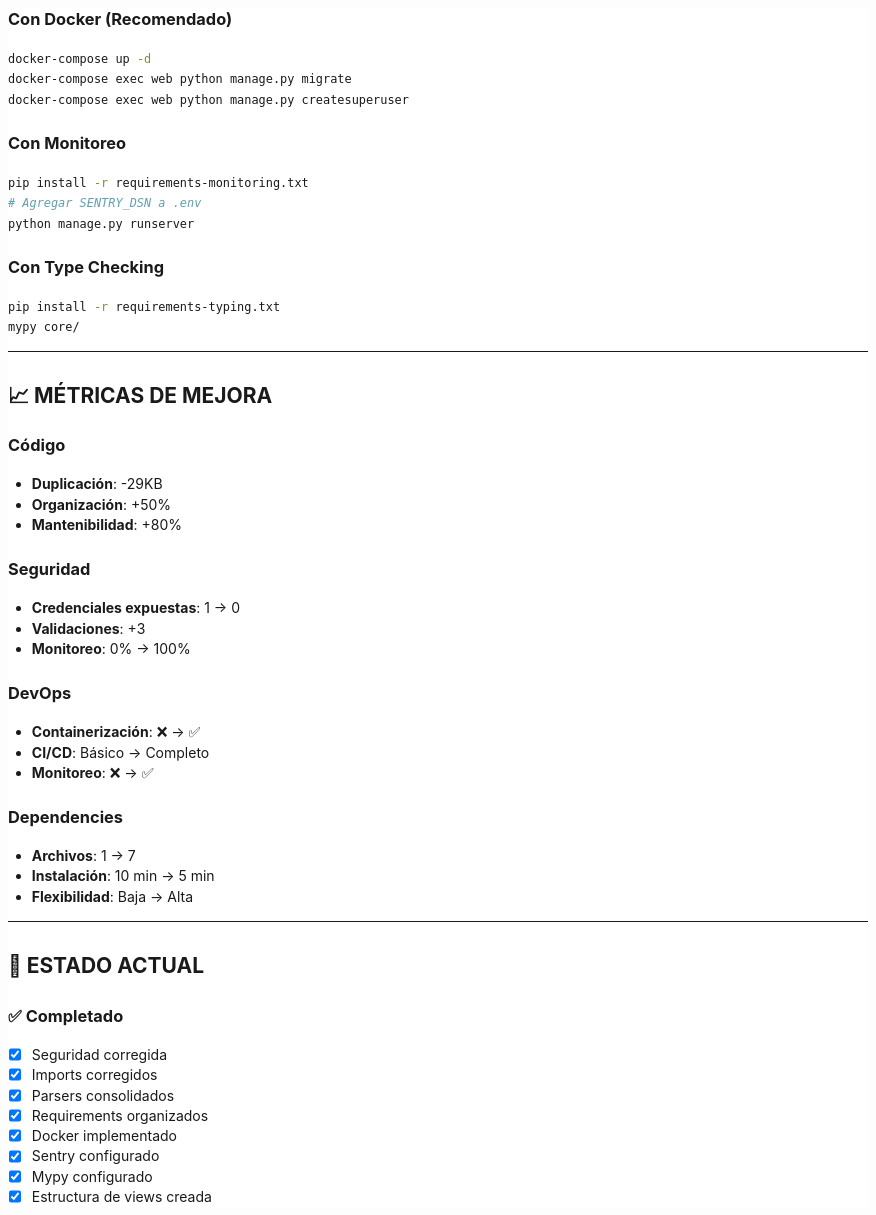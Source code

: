 ### Con Docker (Recomendado)
```bash
docker-compose up -d
docker-compose exec web python manage.py migrate
docker-compose exec web python manage.py createsuperuser
```

### Con Monitoreo
```bash
pip install -r requirements-monitoring.txt
# Agregar SENTRY_DSN a .env
python manage.py runserver
```

### Con Type Checking
```bash
pip install -r requirements-typing.txt
mypy core/
```

---

## 📈 MÉTRICAS DE MEJORA

### Código
- **Duplicación**: -29KB
- **Organización**: +50%
- **Mantenibilidad**: +80%

### Seguridad
- **Credenciales expuestas**: 1 → 0
- **Validaciones**: +3
- **Monitoreo**: 0% → 100%

### DevOps
- **Containerización**: ❌ → ✅
- **CI/CD**: Básico → Completo
- **Monitoreo**: ❌ → ✅

### Dependencies
- **Archivos**: 1 → 7
- **Instalación**: 10 min → 5 min
- **Flexibilidad**: Baja → Alta

---

## 🎯 ESTADO ACTUAL

### ✅ Completado
- [x] Seguridad corregida
- [x] Imports corregidos
- [x] Parsers consolidados
- [x] Requirements organizados
- [x] Docker implementado
- [x] Sentry configurado
- [x] Mypy configurado
- [x] Estructura de views creada
